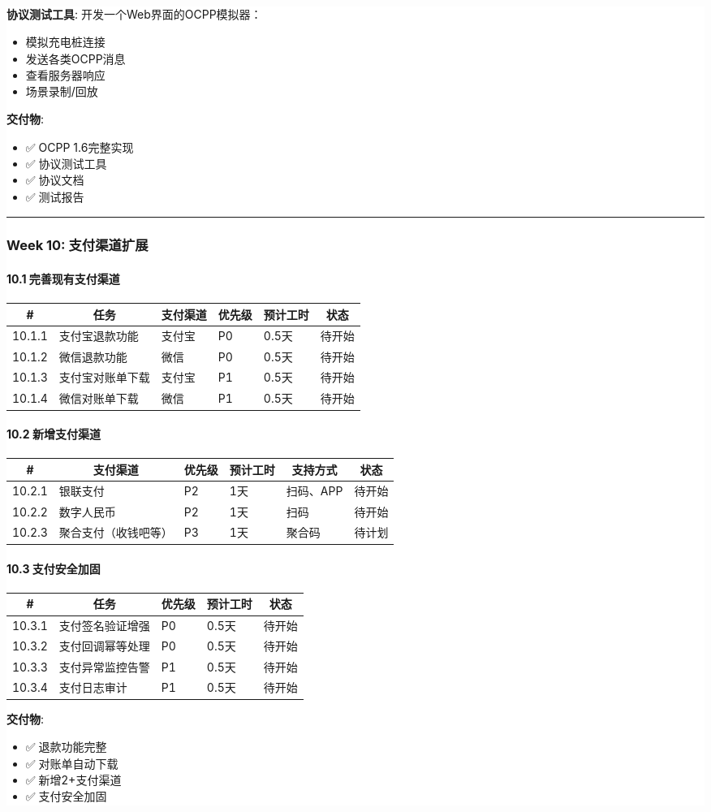 **协议测试工具**:
开发一个Web界面的OCPP模拟器：
- 模拟充电桩连接
- 发送各类OCPP消息
- 查看服务器响应
- 场景录制/回放

**交付物**:
- ✅ OCPP 1.6完整实现
- ✅ 协议测试工具
- ✅ 协议文档
- ✅ 测试报告

---

### Week 10: 支付渠道扩展

#### 10.1 完善现有支付渠道

| # | 任务 | 支付渠道 | 优先级 | 预计工时 | 状态 |
|---|------|---------|--------|----------|------|
| 10.1.1 | 支付宝退款功能 | 支付宝 | P0 | 0.5天 | 待开始 |
| 10.1.2 | 微信退款功能 | 微信 | P0 | 0.5天 | 待开始 |
| 10.1.3 | 支付宝对账单下载 | 支付宝 | P1 | 0.5天 | 待开始 |
| 10.1.4 | 微信对账单下载 | 微信 | P1 | 0.5天 | 待开始 |

#### 10.2 新增支付渠道

| # | 支付渠道 | 优先级 | 预计工时 | 支持方式 | 状态 |
|---|---------|--------|----------|----------|------|
| 10.2.1 | 银联支付 | P2 | 1天 | 扫码、APP | 待开始 |
| 10.2.2 | 数字人民币 | P2 | 1天 | 扫码 | 待开始 |
| 10.2.3 | 聚合支付（收钱吧等） | P3 | 1天 | 聚合码 | 待计划 |

#### 10.3 支付安全加固

| # | 任务 | 优先级 | 预计工时 | 状态 |
|---|------|--------|----------|------|
| 10.3.1 | 支付签名验证增强 | P0 | 0.5天 | 待开始 |
| 10.3.2 | 支付回调幂等处理 | P0 | 0.5天 | 待开始 |
| 10.3.3 | 支付异常监控告警 | P1 | 0.5天 | 待开始 |
| 10.3.4 | 支付日志审计 | P1 | 0.5天 | 待开始 |

**交付物**:
- ✅ 退款功能完整
- ✅ 对账单自动下载
- ✅ 新增2+支付渠道
- ✅ 支付安全加固
